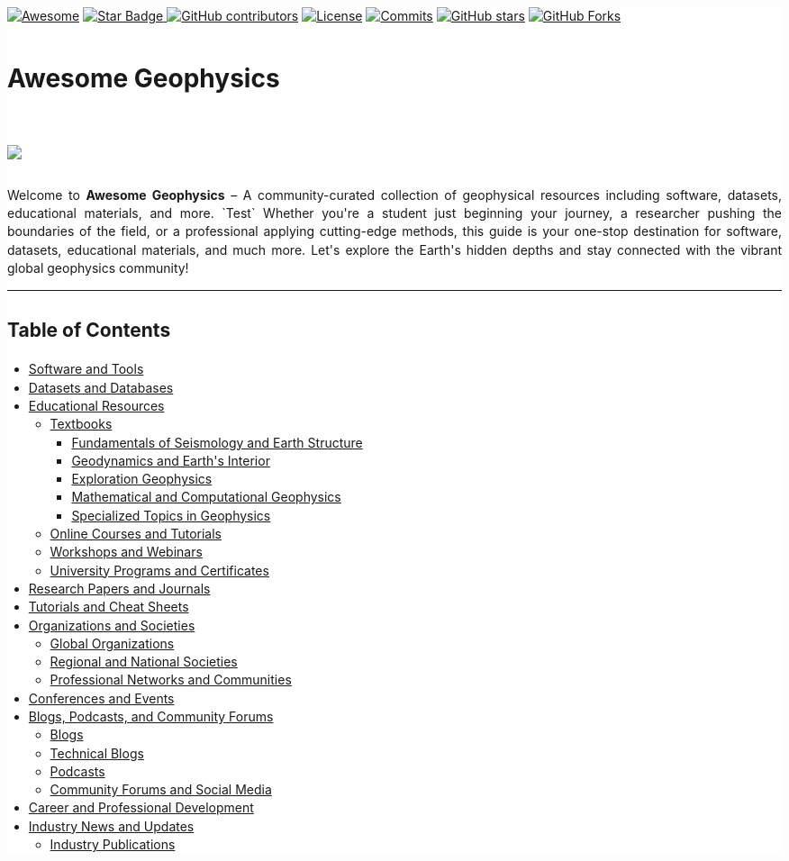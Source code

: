 [![Awesome](https://cdn.rawgit.com/sindresorhus/awesome/d7305f38d29fed78fa85652e3a63e154dd8e8829/media/badge.svg)](https://github.com/sindresorhus/awesome)
<a href="https://github.com/aradfarahani/awesome-geophysics">
    <img src="https://img.shields.io/static/v1?label=%F0%9F%8C%9F&message=If%20Useful&style=flat&color=BC4E99" alt="Star Badge"/>
</a>
<a href="https://github.com/aradfarahani/awesome-geophysics/graphs/contributors"><img alt="GitHub contributors" src="https://img.shields.io/github/contributors/aradfarahani/awesome-geophysics?color=2b9348"></a>
[![License](https://img.shields.io/github/license/aradfarahani/awesome-geophysics.svg)](https://github.com/aradfarahani/awesome-geophysics/blob/master/LICENSE)
[![Commits](https://img.shields.io/github/last-commit/aradfarahani/awesome-geophysics.svg?label=last%20contribution)](https://github.com/aradfarahani/awesome-geophysics/commits/main) [![GitHub stars](https://img.shields.io/github/stars/aradfarahani/awesome-geophysics?style=social)](https://github.com/aradfarahani/awesome-geophysics/stargazers) [![GitHub Forks](https://img.shields.io/github/forks/aradfarahani/awesome-geophysics?style=social)](https://github.com/aradfarahani/awesome-geophysics/forks)

# Awesome Geophysics

# [<img src="https://cdn.rawgit.com/aradfarahani/awesome-geophysics/master/cover.png">](https://github.com/aradfarahani/awesome-geophysics)

<p align="justify">
Welcome to <strong>Awesome Geophysics</strong> – A community-curated collection of geophysical resources including software, datasets, educational materials, and more. `Test` Whether you're a student just beginning your journey, a researcher pushing the boundaries of the field, or a professional applying cutting-edge methods, this guide is your one-stop destination for software, datasets, educational materials, and much more. Let's explore the Earth's hidden depths and stay connected with the vibrant global geophysics community!
</p>

---

## Table of Contents
- [Software and Tools](#software-and-tools)
- [Datasets and Databases](#datasets-and-databases)
- [Educational Resources](#educational-resources)
  - [Textbooks](#textbooks)
    - [Fundamentals of Seismology and Earth Structure](#fundamentals-of-seismology-and-earth-structure)
    - [Geodynamics and Earth's Interior](#geodynamics-and-earth's-interior)
    - [Exploration Geophysics](#exploration-geophysics)
    - [Mathematical and Computational Geophysics](#mathematical-and-computational-geophysics)
    - [Specialized Topics in Geophysics](#specialized-topics-in-geophysics)
  - [Online Courses and Tutorials](#online-courses-and-tutorials)
  - [Workshops and Webinars](#workshops-and-webinars)
  - [University Programs and Certificates](#university-programs-and-certificates)
- [Research Papers and Journals](#research-papers-and-journals)
- [Tutorials and Cheat Sheets](#tutorials-and-cheat-sheets)
- [Organizations and Societies](#organizations-and-societies)
  - [Global Organizations](#global-organizations)
  - [Regional and National Societies](#regional-and-national-societies)
  - [Professional Networks and Communities](#professional-networks-and-communities)
- [Conferences and Events](#conferences-and-events)
- [Blogs, Podcasts, and Community Forums](#blogs-podcasts-and-community-forums)
  - [Blogs](#blogs)
  - [Technical Blogs](#technical-blogs)
  - [Podcasts](#podcasts)
  - [Community Forums and Social Media](#community-forums-and-social-media)
- [Career and Professional Development](#career-and-professional-development)
- [Industry News and Updates](#industry-news-and-updates)
  - [Industry Publications](#industry-publications)